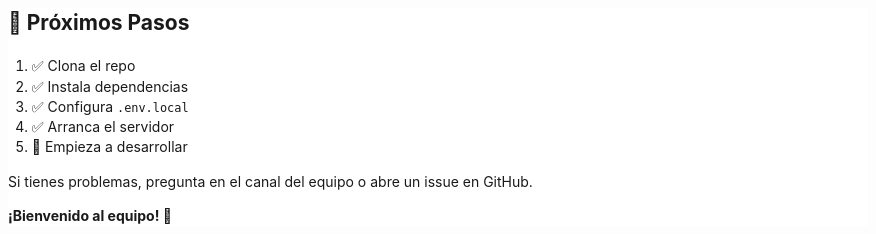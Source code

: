 
## 🎯 Próximos Pasos

1. ✅ Clona el repo
2. ✅ Instala dependencias
3. ✅ Configura `.env.local`
4. ✅ Arranca el servidor
5. 🚀 Empieza a desarrollar

Si tienes problemas, pregunta en el canal del equipo o abre un issue en GitHub.

**¡Bienvenido al equipo! 🎉**
